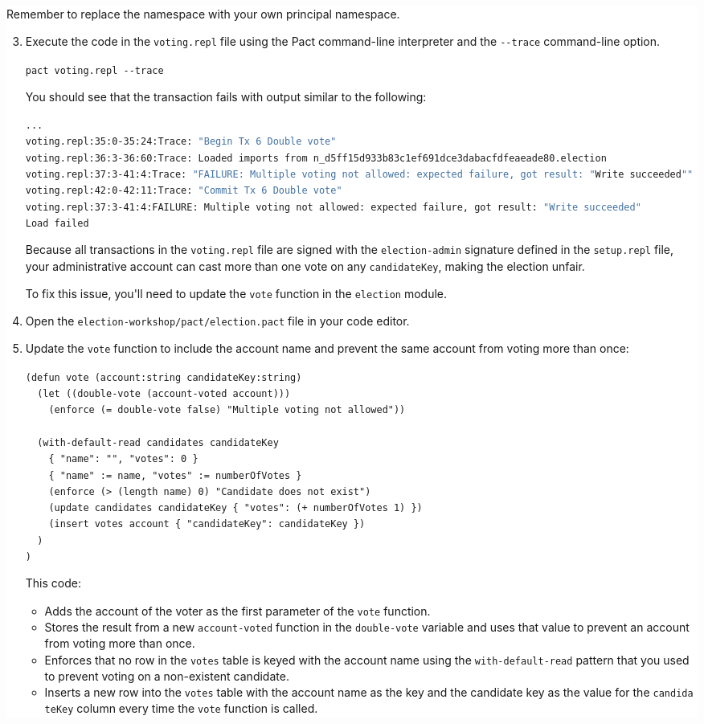    Remember to replace the namespace with your own principal namespace.

3. Execute the code in the `voting.repl` file using the Pact command-line interpreter and the `--trace` command-line option.
   
   ```pact
   pact voting.repl --trace
   ```

   You should see that the transaction fails with output similar to the following:

   ```bash
   ...
   voting.repl:35:0-35:24:Trace: "Begin Tx 6 Double vote"
   voting.repl:36:3-36:60:Trace: Loaded imports from n_d5ff15d933b83c1ef691dce3dabacfdfeaeade80.election
   voting.repl:37:3-41:4:Trace: "FAILURE: Multiple voting not allowed: expected failure, got result: "Write succeeded""
   voting.repl:42:0-42:11:Trace: "Commit Tx 6 Double vote"
   voting.repl:37:3-41:4:FAILURE: Multiple voting not allowed: expected failure, got result: "Write succeeded"
   Load failed
   ```
   
   Because all transactions in the `voting.repl` file are signed with the `election-admin` signature defined in the `setup.repl` file, your administrative account can cast more than one vote on any `candidateKey`, making the election unfair.

   To fix this issue, you'll need to update the `vote` function in the `election` module.

4. Open the `election-workshop/pact/election.pact` file in your code editor.

5. Update the `vote` function to include the account name and prevent the same account from voting more than once:
   
   ```pact
   (defun vote (account:string candidateKey:string)
     (let ((double-vote (account-voted account)))
       (enforce (= double-vote false) "Multiple voting not allowed"))
   
     (with-default-read candidates candidateKey
       { "name": "", "votes": 0 }
       { "name" := name, "votes" := numberOfVotes }
       (enforce (> (length name) 0) "Candidate does not exist")
       (update candidates candidateKey { "votes": (+ numberOfVotes 1) })
       (insert votes account { "candidateKey": candidateKey })
     )
   )
   ```

   This code:
   
   - Adds the account of the voter as the first parameter of the `vote` function.
   - Stores the result from a new `account-voted` function in the `double-vote` variable and uses that value to prevent an account from voting more than once.
   - Enforces that no row in the `votes` table is keyed with the account name using the `with-default-read` pattern that you used to prevent voting on a non-existent candidate. 
   - Inserts a new row into the `votes` table with the account name as the key and the candidate key as the value for the `candidateKey` column every time the `vote` function is called. 
    